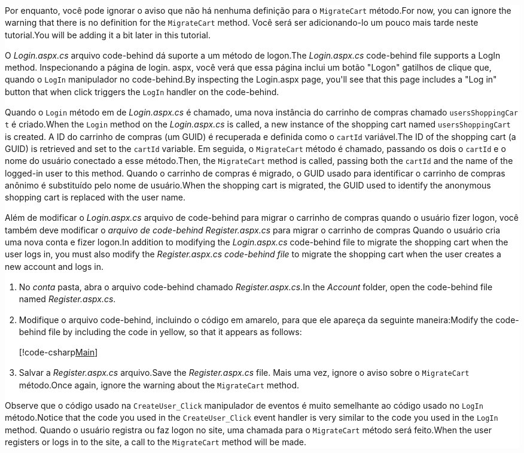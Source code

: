 <span data-ttu-id="ca33e-270">Por enquanto, você pode ignorar o aviso que não há nenhuma definição para o `MigrateCart` método.</span><span class="sxs-lookup"><span data-stu-id="ca33e-270">For now, you can ignore the warning that there is no definition for the `MigrateCart` method.</span></span> <span data-ttu-id="ca33e-271">Você será ser adicionando-lo um pouco mais tarde neste tutorial.</span><span class="sxs-lookup"><span data-stu-id="ca33e-271">You will be adding it a bit later in this tutorial.</span></span>

<span data-ttu-id="ca33e-272">O *Login.aspx.cs* arquivo code-behind dá suporte a um método de logon.</span><span class="sxs-lookup"><span data-stu-id="ca33e-272">The *Login.aspx.cs* code-behind file supports a LogIn method.</span></span> <span data-ttu-id="ca33e-273">Inspecionando a página de login. aspx, você verá que essa página inclui um botão "Logon" gatilhos de clique que, quando o `LogIn` manipulador no code-behind.</span><span class="sxs-lookup"><span data-stu-id="ca33e-273">By inspecting the Login.aspx page, you'll see that this page includes a "Log in" button that when click triggers the `LogIn` handler on the code-behind.</span></span>

<span data-ttu-id="ca33e-274">Quando o `Login` método em de *Login.aspx.cs* é chamado, uma nova instância do carrinho de compras chamado `usersShoppingCart` é criado.</span><span class="sxs-lookup"><span data-stu-id="ca33e-274">When the `Login` method on the *Login.aspx.cs* is called, a new instance of the shopping cart named `usersShoppingCart` is created.</span></span> <span data-ttu-id="ca33e-275">A ID do carrinho de compras (um GUID) é recuperada e definida como o `cartId` variável.</span><span class="sxs-lookup"><span data-stu-id="ca33e-275">The ID of the shopping cart (a GUID) is retrieved and set to the `cartId` variable.</span></span> <span data-ttu-id="ca33e-276">Em seguida, o `MigrateCart` método é chamado, passando os dois o `cartId` e o nome do usuário conectado a esse método.</span><span class="sxs-lookup"><span data-stu-id="ca33e-276">Then, the `MigrateCart` method is called, passing both the `cartId` and the name of the logged-in user to this method.</span></span> <span data-ttu-id="ca33e-277">Quando o carrinho de compras é migrado, o GUID usado para identificar o carrinho de compras anônimo é substituído pelo nome de usuário.</span><span class="sxs-lookup"><span data-stu-id="ca33e-277">When the shopping cart is migrated, the GUID used to identify the anonymous shopping cart is replaced with the user name.</span></span>

<span data-ttu-id="ca33e-278">Além de modificar o *Login.aspx.cs* arquivo de code-behind para migrar o carrinho de compras quando o usuário fizer logon, você também deve modificar o *arquivo de code-behind Register.aspx.cs* para migrar o carrinho de compras Quando o usuário cria uma nova conta e fizer logon.</span><span class="sxs-lookup"><span data-stu-id="ca33e-278">In addition to modifying the *Login.aspx.cs* code-behind file to migrate the shopping cart when the user logs in, you must also modify the *Register.aspx.cs code-behind file* to migrate the shopping cart when the user creates a new account and logs in.</span></span>

1. <span data-ttu-id="ca33e-279">No *conta* pasta, abra o arquivo code-behind chamado *Register.aspx.cs*.</span><span class="sxs-lookup"><span data-stu-id="ca33e-279">In the *Account* folder, open the code-behind file named *Register.aspx.cs*.</span></span>
2. <span data-ttu-id="ca33e-280">Modifique o arquivo code-behind, incluindo o código em amarelo, para que ele apareça da seguinte maneira:</span><span class="sxs-lookup"><span data-stu-id="ca33e-280">Modify the code-behind file by including the code in yellow, so that it appears as follows:</span></span>   

    [!code-csharp[Main](checkout-and-payment-with-paypal/samples/sample9.cs?highlight=28-32)]
3. <span data-ttu-id="ca33e-281">Salvar a *Register.aspx.cs* arquivo.</span><span class="sxs-lookup"><span data-stu-id="ca33e-281">Save the *Register.aspx.cs* file.</span></span> <span data-ttu-id="ca33e-282">Mais uma vez, ignore o aviso sobre o `MigrateCart` método.</span><span class="sxs-lookup"><span data-stu-id="ca33e-282">Once again, ignore the warning about the `MigrateCart` method.</span></span>

<span data-ttu-id="ca33e-283">Observe que o código usado na `CreateUser_Click` manipulador de eventos é muito semelhante ao código usado no `LogIn` método.</span><span class="sxs-lookup"><span data-stu-id="ca33e-283">Notice that the code you used in the `CreateUser_Click` event handler is very similar to the code you used in the `LogIn` method.</span></span> <span data-ttu-id="ca33e-284">Quando o usuário registra ou faz logon no site, uma chamada para o `MigrateCart` método será feito.</span><span class="sxs-lookup"><span data-stu-id="ca33e-284">When the user registers or logs in to the site, a call to the `MigrateCart` method will be made.</span></span>
